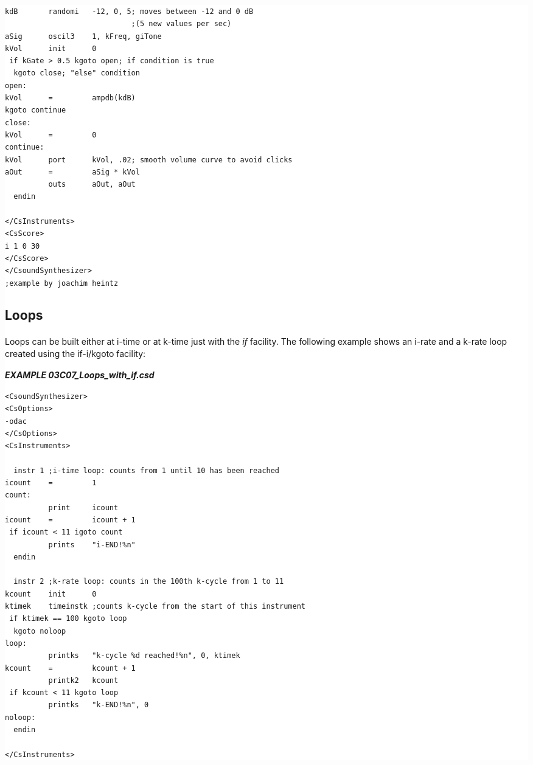 ~~~csound
kdB       randomi   -12, 0, 5; moves between -12 and 0 dB
                             ;(5 new values per sec)
aSig      oscil3    1, kFreq, giTone
kVol      init      0
 if kGate > 0.5 kgoto open; if condition is true
  kgoto close; "else" condition
open:
kVol      =         ampdb(kdB)
kgoto continue
close:
kVol      =         0
continue:
kVol      port      kVol, .02; smooth volume curve to avoid clicks
aOut      =         aSig * kVol
          outs      aOut, aOut
  endin

</CsInstruments>
<CsScore>
i 1 0 30
</CsScore>
</CsoundSynthesizer>
;example by joachim heintz
~~~

Loops
-----

Loops can be built either at i-time or at k-time just with the *if*
facility. The following example shows an i-rate and a k-rate loop
created using the if-i/kgoto facility:

   ***EXAMPLE 03C07\_Loops\_with\_if.csd***

~~~csound
<CsoundSynthesizer>
<CsOptions>
-odac
</CsOptions>
<CsInstruments>

  instr 1 ;i-time loop: counts from 1 until 10 has been reached
icount    =         1
count:
          print     icount
icount    =         icount + 1
 if icount < 11 igoto count
          prints    "i-END!%n"
  endin

  instr 2 ;k-rate loop: counts in the 100th k-cycle from 1 to 11
kcount    init      0
ktimek    timeinstk ;counts k-cycle from the start of this instrument
 if ktimek == 100 kgoto loop
  kgoto noloop
loop:
          printks   "k-cycle %d reached!%n", 0, ktimek
kcount    =         kcount + 1
          printk2   kcount
 if kcount < 11 kgoto loop
          printks   "k-END!%n", 0
noloop:
  endin

</CsInstruments>
~~~